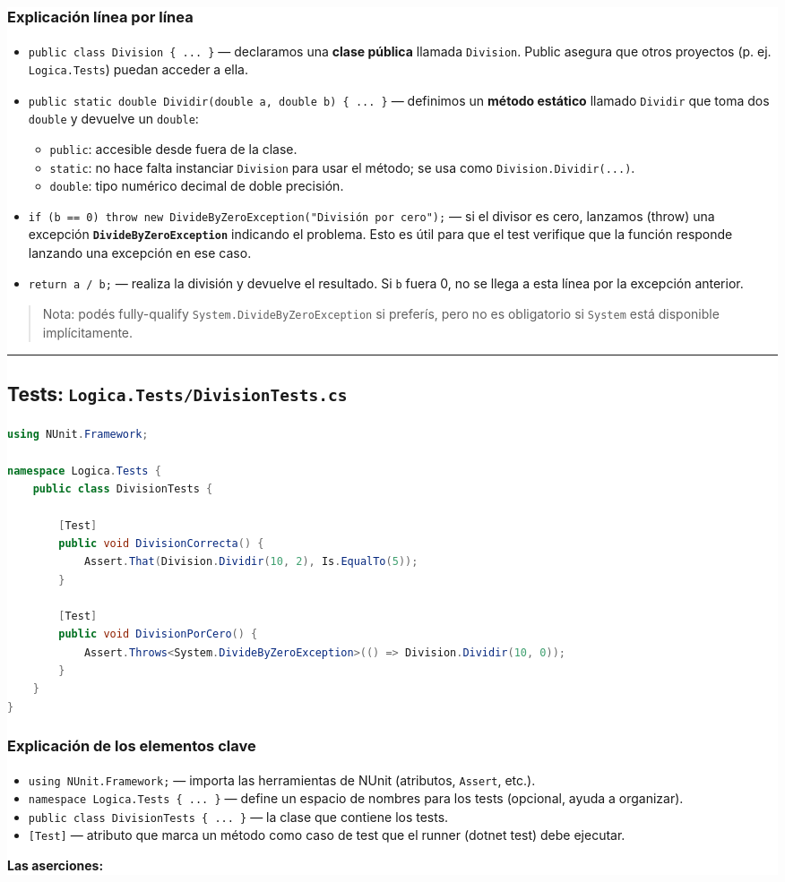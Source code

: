 ### Explicación línea por línea

* `public class Division { ... }` — declaramos una **clase pública** llamada `Division`. Public asegura que otros proyectos (p. ej. `Logica.Tests`) puedan acceder a ella.
* `public static double Dividir(double a, double b) { ... }` — definimos un **método estático** llamado `Dividir` que toma dos `double` y devuelve un `double`:

  * `public`: accesible desde fuera de la clase.
  * `static`: no hace falta instanciar `Division` para usar el método; se usa como `Division.Dividir(...)`.
  * `double`: tipo numérico decimal de doble precisión.
* `if (b == 0) throw new DivideByZeroException("División por cero");` — si el divisor es cero, lanzamos (throw) una excepción **`DivideByZeroException`** indicando el problema. Esto es útil para que el test verifique que la función responde lanzando una excepción en ese caso.
* `return a / b;` — realiza la división y devuelve el resultado. Si `b` fuera 0, no se llega a esta línea por la excepción anterior.

> Nota: podés fully-qualify `System.DivideByZeroException` si preferís, pero no es obligatorio si `System` está disponible implícitamente.

---

## Tests: `Logica.Tests/DivisionTests.cs`

```csharp
using NUnit.Framework;

namespace Logica.Tests {
    public class DivisionTests {

        [Test]
        public void DivisionCorrecta() {
            Assert.That(Division.Dividir(10, 2), Is.EqualTo(5));
        }

        [Test]
        public void DivisionPorCero() {
            Assert.Throws<System.DivideByZeroException>(() => Division.Dividir(10, 0));
        }
    }
}
```

### Explicación de los elementos clave

* `using NUnit.Framework;` — importa las herramientas de NUnit (atributos, `Assert`, etc.).
* `namespace Logica.Tests { ... }` — define un espacio de nombres para los tests (opcional, ayuda a organizar).
* `public class DivisionTests { ... }` — la clase que contiene los tests.
* `[Test]` — atributo que marca un método como caso de test que el runner (dotnet test) debe ejecutar.

**Las aserciones:**
